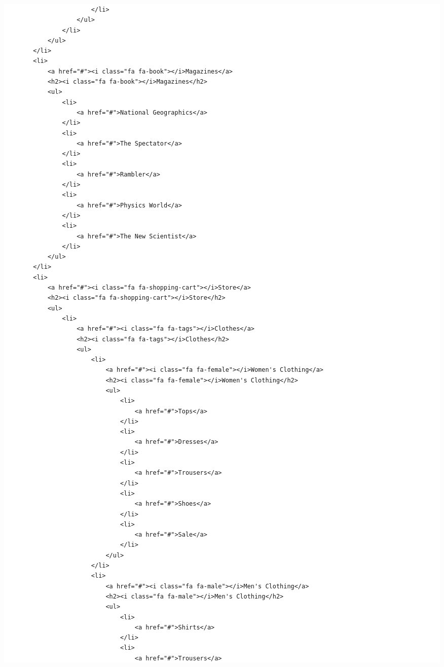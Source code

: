                             </li>
                        </ul>
                    </li>
                </ul>
            </li>
            <li>
                <a href="#"><i class="fa fa-book"></i>Magazines</a>
                <h2><i class="fa fa-book"></i>Magazines</h2>
                <ul>
                    <li>
                        <a href="#">National Geographics</a>
                    </li>
                    <li>
                        <a href="#">The Spectator</a>
                    </li>
                    <li>
                        <a href="#">Rambler</a>
                    </li>
                    <li>
                        <a href="#">Physics World</a>
                    </li>
                    <li>
                        <a href="#">The New Scientist</a>
                    </li>
                </ul>
            </li>
            <li>
                <a href="#"><i class="fa fa-shopping-cart"></i>Store</a>
                <h2><i class="fa fa-shopping-cart"></i>Store</h2>
                <ul>
                    <li>
                        <a href="#"><i class="fa fa-tags"></i>Clothes</a>
                        <h2><i class="fa fa-tags"></i>Clothes</h2>
                        <ul>
                            <li>
                                <a href="#"><i class="fa fa-female"></i>Women's Clothing</a>
                                <h2><i class="fa fa-female"></i>Women's Clothing</h2>
                                <ul>
                                    <li>
                                        <a href="#">Tops</a>
                                    </li>
                                    <li>
                                        <a href="#">Dresses</a>
                                    </li>
                                    <li>
                                        <a href="#">Trousers</a>
                                    </li>
                                    <li>
                                        <a href="#">Shoes</a>
                                    </li>
                                    <li>
                                        <a href="#">Sale</a>
                                    </li>
                                </ul>
                            </li>
                            <li>
                                <a href="#"><i class="fa fa-male"></i>Men's Clothing</a>
                                <h2><i class="fa fa-male"></i>Men's Clothing</h2>
                                <ul>
                                    <li>
                                        <a href="#">Shirts</a>
                                    </li>
                                    <li>
                                        <a href="#">Trousers</a>
